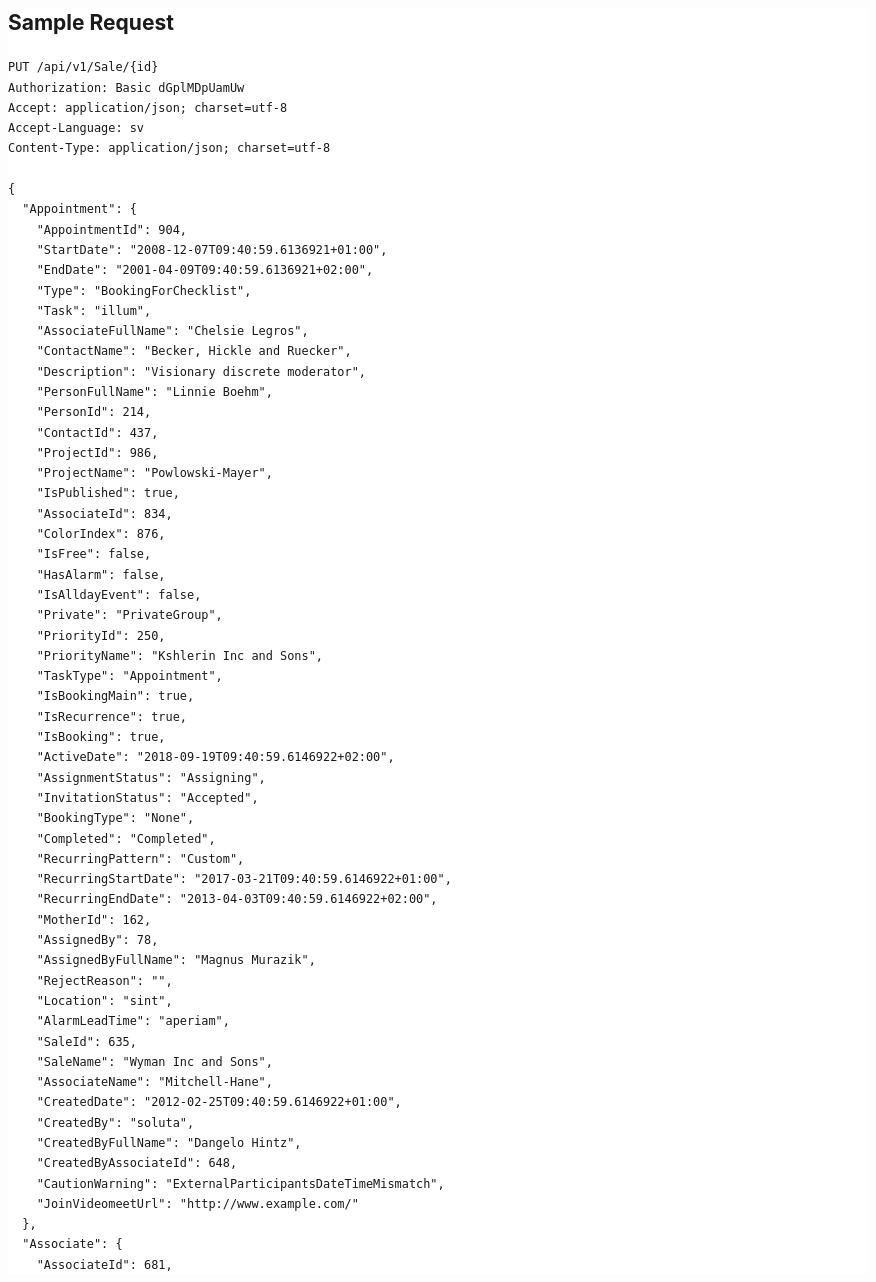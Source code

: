 ## Sample Request

```http!
PUT /api/v1/Sale/{id}
Authorization: Basic dGplMDpUamUw
Accept: application/json; charset=utf-8
Accept-Language: sv
Content-Type: application/json; charset=utf-8

{
  "Appointment": {
    "AppointmentId": 904,
    "StartDate": "2008-12-07T09:40:59.6136921+01:00",
    "EndDate": "2001-04-09T09:40:59.6136921+02:00",
    "Type": "BookingForChecklist",
    "Task": "illum",
    "AssociateFullName": "Chelsie Legros",
    "ContactName": "Becker, Hickle and Ruecker",
    "Description": "Visionary discrete moderator",
    "PersonFullName": "Linnie Boehm",
    "PersonId": 214,
    "ContactId": 437,
    "ProjectId": 986,
    "ProjectName": "Powlowski-Mayer",
    "IsPublished": true,
    "AssociateId": 834,
    "ColorIndex": 876,
    "IsFree": false,
    "HasAlarm": false,
    "IsAlldayEvent": false,
    "Private": "PrivateGroup",
    "PriorityId": 250,
    "PriorityName": "Kshlerin Inc and Sons",
    "TaskType": "Appointment",
    "IsBookingMain": true,
    "IsRecurrence": true,
    "IsBooking": true,
    "ActiveDate": "2018-09-19T09:40:59.6146922+02:00",
    "AssignmentStatus": "Assigning",
    "InvitationStatus": "Accepted",
    "BookingType": "None",
    "Completed": "Completed",
    "RecurringPattern": "Custom",
    "RecurringStartDate": "2017-03-21T09:40:59.6146922+01:00",
    "RecurringEndDate": "2013-04-03T09:40:59.6146922+02:00",
    "MotherId": 162,
    "AssignedBy": 78,
    "AssignedByFullName": "Magnus Murazik",
    "RejectReason": "",
    "Location": "sint",
    "AlarmLeadTime": "aperiam",
    "SaleId": 635,
    "SaleName": "Wyman Inc and Sons",
    "AssociateName": "Mitchell-Hane",
    "CreatedDate": "2012-02-25T09:40:59.6146922+01:00",
    "CreatedBy": "soluta",
    "CreatedByFullName": "Dangelo Hintz",
    "CreatedByAssociateId": 648,
    "CautionWarning": "ExternalParticipantsDateTimeMismatch",
    "JoinVideomeetUrl": "http://www.example.com/"
  },
  "Associate": {
    "AssociateId": 681,
```